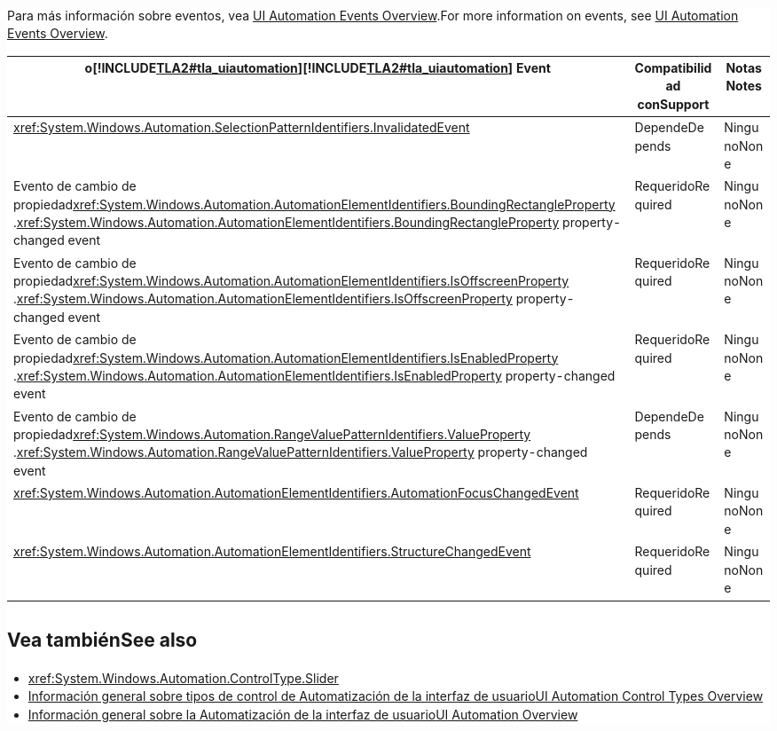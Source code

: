  <span data-ttu-id="58afe-166">Para más información sobre eventos, vea [UI Automation Events Overview](ui-automation-events-overview.md).</span><span class="sxs-lookup"><span data-stu-id="58afe-166">For more information on events, see [UI Automation Events Overview](ui-automation-events-overview.md).</span></span>  
  
|<span data-ttu-id="58afe-167">o[!INCLUDE[TLA2#tla_uiautomation](../../../includes/tla2sharptla-uiautomation-md.md)]</span><span class="sxs-lookup"><span data-stu-id="58afe-167">[!INCLUDE[TLA2#tla_uiautomation](../../../includes/tla2sharptla-uiautomation-md.md)] Event</span></span>|<span data-ttu-id="58afe-168">Compatibilidad con</span><span class="sxs-lookup"><span data-stu-id="58afe-168">Support</span></span>|<span data-ttu-id="58afe-169">Notas</span><span class="sxs-lookup"><span data-stu-id="58afe-169">Notes</span></span>|  
|---------------------------------------------------------------------------------|-------------|-----------|  
|<xref:System.Windows.Automation.SelectionPatternIdentifiers.InvalidatedEvent>|<span data-ttu-id="58afe-170">Depende</span><span class="sxs-lookup"><span data-stu-id="58afe-170">Depends</span></span>|<span data-ttu-id="58afe-171">Ninguno</span><span class="sxs-lookup"><span data-stu-id="58afe-171">None</span></span>|  
|<span data-ttu-id="58afe-172">Evento de cambio de propiedad<xref:System.Windows.Automation.AutomationElementIdentifiers.BoundingRectangleProperty> .</span><span class="sxs-lookup"><span data-stu-id="58afe-172"><xref:System.Windows.Automation.AutomationElementIdentifiers.BoundingRectangleProperty> property-changed event</span></span>|<span data-ttu-id="58afe-173">Requerido</span><span class="sxs-lookup"><span data-stu-id="58afe-173">Required</span></span>|<span data-ttu-id="58afe-174">Ninguno</span><span class="sxs-lookup"><span data-stu-id="58afe-174">None</span></span>|  
|<span data-ttu-id="58afe-175">Evento de cambio de propiedad<xref:System.Windows.Automation.AutomationElementIdentifiers.IsOffscreenProperty> .</span><span class="sxs-lookup"><span data-stu-id="58afe-175"><xref:System.Windows.Automation.AutomationElementIdentifiers.IsOffscreenProperty> property-changed event</span></span>|<span data-ttu-id="58afe-176">Requerido</span><span class="sxs-lookup"><span data-stu-id="58afe-176">Required</span></span>|<span data-ttu-id="58afe-177">Ninguno</span><span class="sxs-lookup"><span data-stu-id="58afe-177">None</span></span>|  
|<span data-ttu-id="58afe-178">Evento de cambio de propiedad<xref:System.Windows.Automation.AutomationElementIdentifiers.IsEnabledProperty> .</span><span class="sxs-lookup"><span data-stu-id="58afe-178"><xref:System.Windows.Automation.AutomationElementIdentifiers.IsEnabledProperty> property-changed event</span></span>|<span data-ttu-id="58afe-179">Requerido</span><span class="sxs-lookup"><span data-stu-id="58afe-179">Required</span></span>|<span data-ttu-id="58afe-180">Ninguno</span><span class="sxs-lookup"><span data-stu-id="58afe-180">None</span></span>|  
|<span data-ttu-id="58afe-181">Evento de cambio de propiedad<xref:System.Windows.Automation.RangeValuePatternIdentifiers.ValueProperty> .</span><span class="sxs-lookup"><span data-stu-id="58afe-181"><xref:System.Windows.Automation.RangeValuePatternIdentifiers.ValueProperty> property-changed event</span></span>|<span data-ttu-id="58afe-182">Depende</span><span class="sxs-lookup"><span data-stu-id="58afe-182">Depends</span></span>|<span data-ttu-id="58afe-183">Ninguno</span><span class="sxs-lookup"><span data-stu-id="58afe-183">None</span></span>|  
|<xref:System.Windows.Automation.AutomationElementIdentifiers.AutomationFocusChangedEvent>|<span data-ttu-id="58afe-184">Requerido</span><span class="sxs-lookup"><span data-stu-id="58afe-184">Required</span></span>|<span data-ttu-id="58afe-185">Ninguno</span><span class="sxs-lookup"><span data-stu-id="58afe-185">None</span></span>|  
|<xref:System.Windows.Automation.AutomationElementIdentifiers.StructureChangedEvent>|<span data-ttu-id="58afe-186">Requerido</span><span class="sxs-lookup"><span data-stu-id="58afe-186">Required</span></span>|<span data-ttu-id="58afe-187">Ninguno</span><span class="sxs-lookup"><span data-stu-id="58afe-187">None</span></span>|  
  
## <a name="see-also"></a><span data-ttu-id="58afe-188">Vea también</span><span class="sxs-lookup"><span data-stu-id="58afe-188">See also</span></span>

- <xref:System.Windows.Automation.ControlType.Slider>
- [<span data-ttu-id="58afe-189">Información general sobre tipos de control de Automatización de la interfaz de usuario</span><span class="sxs-lookup"><span data-stu-id="58afe-189">UI Automation Control Types Overview</span></span>](ui-automation-control-types-overview.md)
- [<span data-ttu-id="58afe-190">Información general sobre la Automatización de la interfaz de usuario</span><span class="sxs-lookup"><span data-stu-id="58afe-190">UI Automation Overview</span></span>](ui-automation-overview.md)
